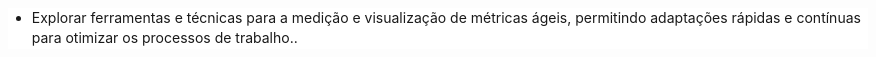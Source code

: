    - Explorar ferramentas e técnicas para a medição e visualização de métricas ágeis, permitindo adaptações rápidas e contínuas para otimizar os processos de trabalho..
